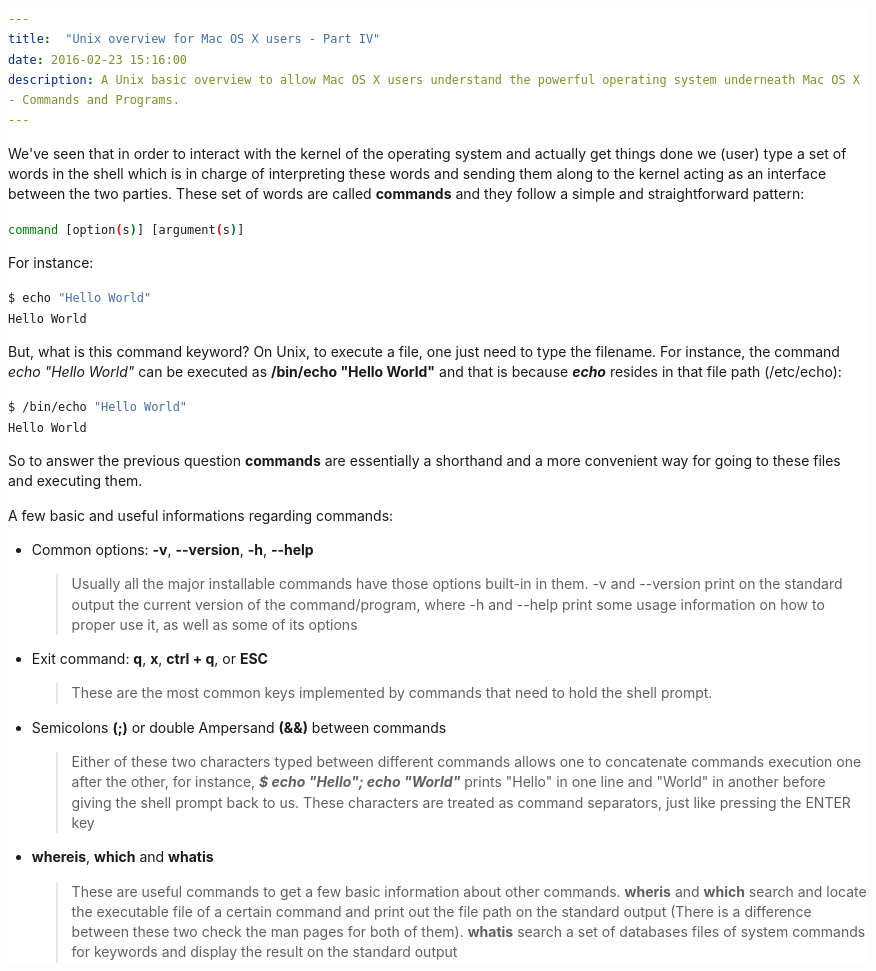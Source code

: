 ```yaml
---
title:  "Unix overview for Mac OS X users - Part IV"
date: 2016-02-23 15:16:00
description: A Unix basic overview to allow Mac OS X users understand the powerful operating system underneath Mac OS X - Commands and Programs.
---
```


We've seen that in order to interact with the kernel of the operating system and actually get things done we (user) type a set of words in the shell which is in charge of interpreting these words and sending them along to the kernel acting as an interface between the two parties. These set of words are called **commands** and they follow a simple and straightforward pattern:

``` bash
command [option(s)] [argument(s)]
```

For instance:

``` bash
$ echo "Hello World"
Hello World
```

But, what is this command keyword? On Unix, to execute a file, one just need to type the filename. For instance, the command *echo "Hello World"* can be executed as **/bin/echo "Hello World"** and that is because ***echo*** resides in that file path (/etc/echo):

``` bash
$ /bin/echo "Hello World"
Hello World
```

So to answer the previous question **commands** are essentially a shorthand and a more convenient way for going to these files and executing them.

A few basic and useful informations regarding commands:

- Common options: **-v**, **--version**, **-h**, **--help**

	> Usually all the major installable commands have those options built-in in them. -v and --version print on the standard output the current version of the command/program, where -h and --help print some usage information on how to proper use it, as well as some of its options

- Exit command: **q**, **x**, **ctrl + q**, or **ESC**

	> These are the most common keys implemented by commands that need to hold the shell prompt.

- Semicolons **(;)** or double Ampersand **(&&)** between commands

	> Either of these two characters typed between different commands allows one to concatenate commands execution one after the other, for instance, ***$ echo "Hello"; echo "World"*** prints "Hello" in one line and "World" in another before giving the shell prompt back to us. These characters are treated as command separators, just like pressing the ENTER key

- **whereis**, **which** and **whatis**

	> These are useful commands to get a few basic information about other commands. **wheris** and **which** search and locate the executable file of a certain command and print out the file path on the standard output (There is a difference between these two check the man pages for both of them). **whatis** search a set of databases files of system commands for keywords and display the result on the standard output
